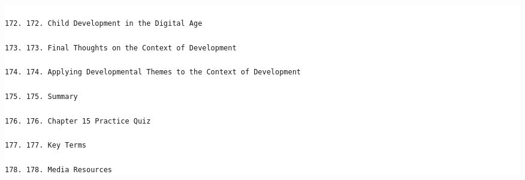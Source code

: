                                                                                                                                                                                                                                                                                                                                                                                                                                                                                                                                                                                                                                                                                                                                                                          172. 172. Child Development in the Digital Age
                                                                                                                                                                                                                                                                                                                                                                                                                                                                                                                                                                                                                                                                                                                                                                              173. 173. Final Thoughts on the Context of Development
                                                                                                                                                                                                                                                                                                                                                                                                                                                                                                                                                                                                                                                                                                                                                                                   174. 174. Applying Developmental Themes to the Context of Development
                                                                                                                                                                                                                                                                                                                                                                                                                                                                                                                                                                                                                                                                                                                                                                                        175. 175. Summary
                                                                                                                                                                                                                                                                                                                                                                                                                                                                                                                                                                                                                                                                                                                                                                                             176. 176. Chapter 15 Practice Quiz
                                                                                                                                                                                                                                                                                                                                                                                                                                                                                                                                                                                                                                                                                                                                                                                                  177. 177. Key Terms
                                                                                                                                                                                                                                                                                                                                                                                                                                                                                                                                                                                                                                                                                                                                                                                                       178. 178. Media Resources